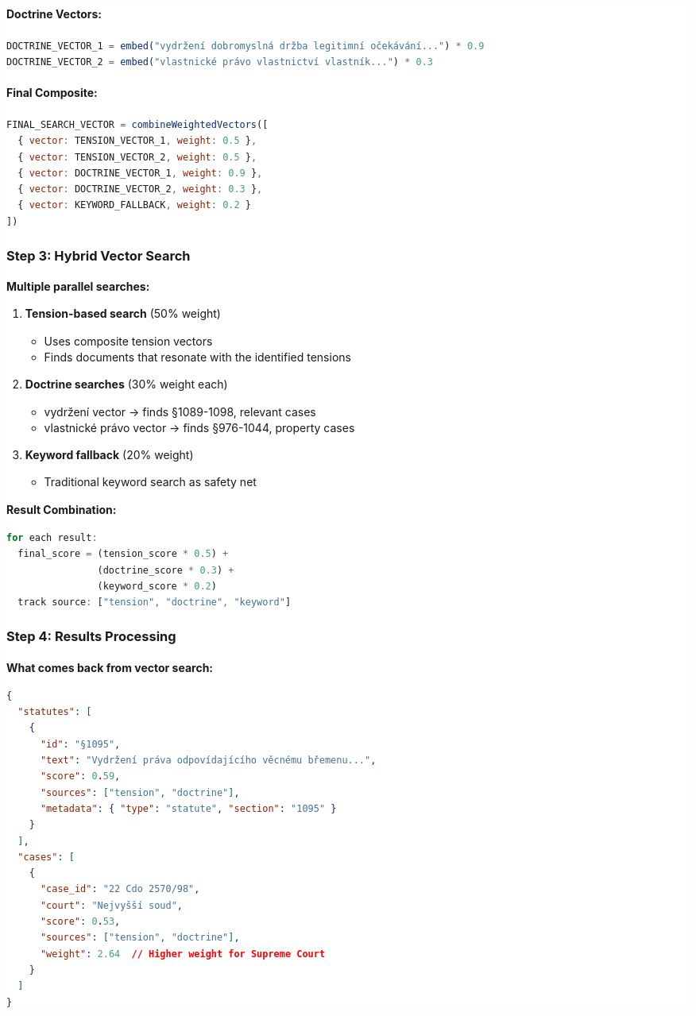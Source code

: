 #### Doctrine Vectors:
```javascript
DOCTRINE_VECTOR_1 = embed("vydržení dobromyslná držba legitimní očekávání...") * 0.9
DOCTRINE_VECTOR_2 = embed("vlastnické právo vlastnictví vlastník...") * 0.3
```

#### Final Composite:
```javascript
FINAL_SEARCH_VECTOR = combineWeightedVectors([
  { vector: TENSION_VECTOR_1, weight: 0.5 },
  { vector: TENSION_VECTOR_2, weight: 0.5 },
  { vector: DOCTRINE_VECTOR_1, weight: 0.9 },
  { vector: DOCTRINE_VECTOR_2, weight: 0.3 },
  { vector: KEYWORD_FALLBACK, weight: 0.2 }
])
```

### Step 3: Hybrid Vector Search

**Multiple parallel searches:**

1. **Tension-based search** (50% weight)
   - Uses composite tension vectors
   - Finds documents that resonate with the identified tensions

2. **Doctrine searches** (30% weight each)
   - vydržení vector → finds §1089-1098, relevant cases
   - vlastnické právo vector → finds §976-1044, property cases

3. **Keyword fallback** (20% weight)
   - Traditional keyword search as safety net

**Result Combination:**
```javascript
for each result:
  final_score = (tension_score * 0.5) +
                (doctrine_score * 0.3) +
                (keyword_score * 0.2)
  track source: ["tension", "doctrine", "keyword"]
```

### Step 4: Results Processing

**What comes back from vector search:**

```json
{
  "statutes": [
    {
      "id": "§1095",
      "text": "Vydržení práva odpovídajícího věcnému břemenu...",
      "score": 0.59,
      "sources": ["tension", "doctrine"],
      "metadata": { "type": "statute", "section": "1095" }
    }
  ],
  "cases": [
    {
      "case_id": "22 Cdo 2570/98",
      "court": "Nejvyšší soud",
      "score": 0.53,
      "sources": ["tension", "doctrine"],
      "weight": 2.64  // Higher weight for Supreme Court
    }
  ]
}
```
